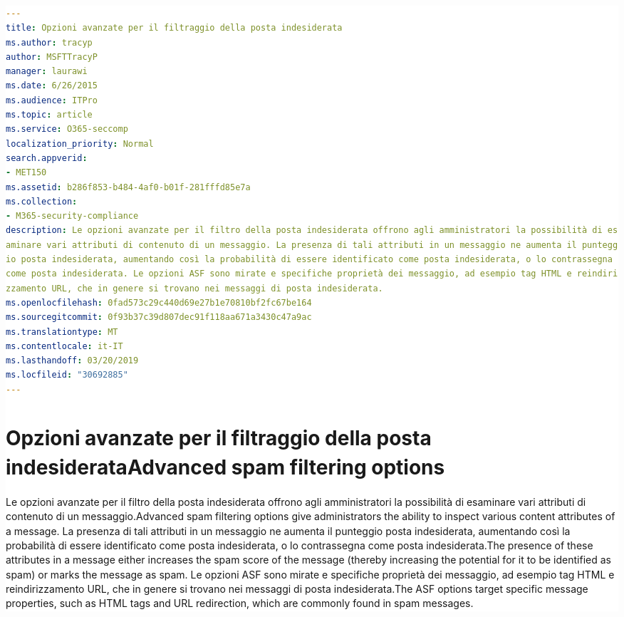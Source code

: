 ```yaml
---
title: Opzioni avanzate per il filtraggio della posta indesiderata
ms.author: tracyp
author: MSFTTracyP
manager: laurawi
ms.date: 6/26/2015
ms.audience: ITPro
ms.topic: article
ms.service: O365-seccomp
localization_priority: Normal
search.appverid:
- MET150
ms.assetid: b286f853-b484-4af0-b01f-281fffd85e7a
ms.collection:
- M365-security-compliance
description: Le opzioni avanzate per il filtro della posta indesiderata offrono agli amministratori la possibilità di esaminare vari attributi di contenuto di un messaggio. La presenza di tali attributi in un messaggio ne aumenta il punteggio posta indesiderata, aumentando così la probabilità di essere identificato come posta indesiderata, o lo contrassegna come posta indesiderata. Le opzioni ASF sono mirate e specifiche proprietà dei messaggio, ad esempio tag HTML e reindirizzamento URL, che in genere si trovano nei messaggi di posta indesiderata.
ms.openlocfilehash: 0fad573c29c440d69e27b1e70810bf2fc67be164
ms.sourcegitcommit: 0f93b37c39d807dec91f118aa671a3430c47a9ac
ms.translationtype: MT
ms.contentlocale: it-IT
ms.lasthandoff: 03/20/2019
ms.locfileid: "30692885"
---
```

# <a name="advanced-spam-filtering-options"></a><span data-ttu-id="5c34f-105">Opzioni avanzate per il filtraggio della posta indesiderata</span><span class="sxs-lookup"><span data-stu-id="5c34f-105">Advanced spam filtering options</span></span>

<span data-ttu-id="5c34f-106">Le opzioni avanzate per il filtro della posta indesiderata offrono agli amministratori la possibilità di esaminare vari attributi di contenuto di un messaggio.</span><span class="sxs-lookup"><span data-stu-id="5c34f-106">Advanced spam filtering  options give administrators the ability to inspect various content attributes of a message.</span></span> <span data-ttu-id="5c34f-107">La presenza di tali attributi in un messaggio ne aumenta il punteggio posta indesiderata, aumentando così la probabilità di essere identificato come posta indesiderata, o lo contrassegna come posta indesiderata.</span><span class="sxs-lookup"><span data-stu-id="5c34f-107">The presence of these attributes in a message either increases the spam score of the message (thereby increasing the potential for it to be identified as spam) or marks the message as spam.</span></span> <span data-ttu-id="5c34f-108">Le opzioni ASF sono mirate e specifiche proprietà dei messaggio, ad esempio tag HTML e reindirizzamento URL, che in genere si trovano nei messaggi di posta indesiderata.</span><span class="sxs-lookup"><span data-stu-id="5c34f-108">The ASF options target specific message properties, such as HTML tags and URL redirection, which are commonly found in spam messages.</span></span>
  